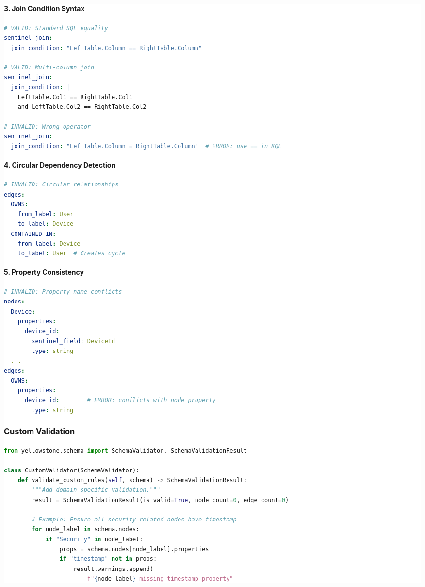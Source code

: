 #### 3. Join Condition Syntax

```yaml
# VALID: Standard SQL equality
sentinel_join:
  join_condition: "LeftTable.Column == RightTable.Column"

# VALID: Multi-column join
sentinel_join:
  join_condition: |
    LeftTable.Col1 == RightTable.Col1
    and LeftTable.Col2 == RightTable.Col2

# INVALID: Wrong operator
sentinel_join:
  join_condition: "LeftTable.Column = RightTable.Column"  # ERROR: use == in KQL
```

#### 4. Circular Dependency Detection

```yaml
# INVALID: Circular relationships
edges:
  OWNS:
    from_label: User
    to_label: Device
  CONTAINED_IN:
    from_label: Device
    to_label: User  # Creates cycle
```

#### 5. Property Consistency

```yaml
# INVALID: Property name conflicts
nodes:
  Device:
    properties:
      device_id:
        sentinel_field: DeviceId
        type: string
  ...
edges:
  OWNS:
    properties:
      device_id:        # ERROR: conflicts with node property
        type: string
```

### Custom Validation

```python
from yellowstone.schema import SchemaValidator, SchemaValidationResult

class CustomValidator(SchemaValidator):
    def validate_custom_rules(self, schema) -> SchemaValidationResult:
        """Add domain-specific validation."""
        result = SchemaValidationResult(is_valid=True, node_count=0, edge_count=0)

        # Example: Ensure all security-related nodes have timestamp
        for node_label in schema.nodes:
            if "Security" in node_label:
                props = schema.nodes[node_label].properties
                if "timestamp" not in props:
                    result.warnings.append(
                        f"{node_label} missing timestamp property"
```